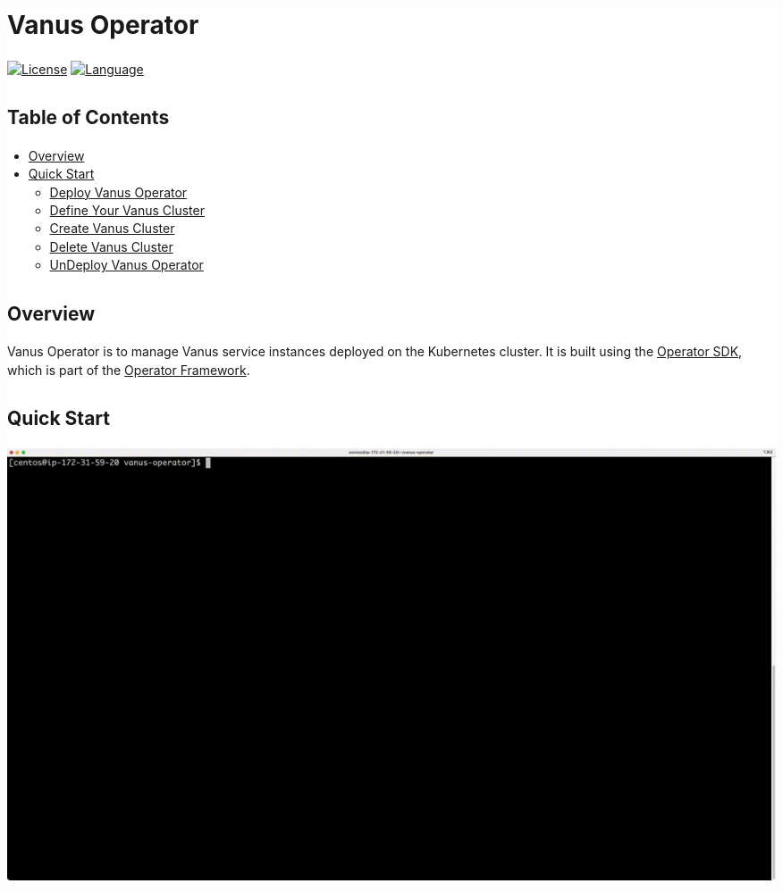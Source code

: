 # Vanus Operator
[![License](https://img.shields.io/badge/License-Apache_2.0-green.svg)](https://github.com/linkall-labs/vanus/blob/main/LICENSE)
[![Language](https://img.shields.io/badge/Language-Go-blue.svg)](https://golang.org/)

## Table of Contents
- [Overview](#overview)
- [Quick Start](#quick-start)
  - [Deploy Vanus Operator](#deploy-vanus-operator)
  - [Define Your Vanus Cluster](#define-your-vanus-cluster)
  - [Create Vanus Cluster](#create-vanus-cluster)
  - [Delete Vanus Cluster](#delete-vanus-cluster)
  - [UnDeploy Vanus Operator](#undeploy-vanus-operator)

## Overview

Vanus Operator is to manage Vanus service instances deployed on the Kubernetes cluster.
It is built using the [Operator SDK](https://github.com/operator-framework/operator-sdk), which is part of the [Operator Framework](https://github.com/operator-framework/).

## Quick Start

<p align="center">
  <img width="100%" src="./docs/demos/installation.gif">
</p>

